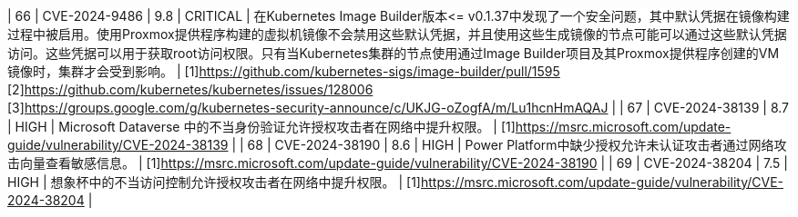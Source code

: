 | 66 | CVE-2024-9486 | 9.8  | CRITICAL | 在Kubernetes Image Builder版本<= v0.1.37中发现了一个安全问题，其中默认凭据在镜像构建过程中被启用。使用Proxmox提供程序构建的虚拟机镜像不会禁用这些默认凭据，并且使用这些生成镜像的节点可能可以通过这些默认凭据访问。这些凭据可以用于获取root访问权限。只有当Kubernetes集群的节点使用通过Image Builder项目及其Proxmox提供程序创建的VM镜像时，集群才会受到影响。 | [1]https://github.com/kubernetes-sigs/image-builder/pull/1595<br>[2]https://github.com/kubernetes/kubernetes/issues/128006<br>[3]https://groups.google.com/g/kubernetes-security-announce/c/UKJG-oZogfA/m/Lu1hcnHmAQAJ |
| 67 | CVE-2024-38139 | 8.7  | HIGH | Microsoft Dataverse 中的不当身份验证允许授权攻击者在网络中提升权限。 | [1]https://msrc.microsoft.com/update-guide/vulnerability/CVE-2024-38139 |
| 68 | CVE-2024-38190 | 8.6  | HIGH | Power Platform中缺少授权允许未认证攻击者通过网络攻击向量查看敏感信息。 | [1]https://msrc.microsoft.com/update-guide/vulnerability/CVE-2024-38190 |
| 69 | CVE-2024-38204 | 7.5  | HIGH | 想象杯中的不当访问控制允许授权攻击者在网络中提升权限。 | [1]https://msrc.microsoft.com/update-guide/vulnerability/CVE-2024-38204 |
